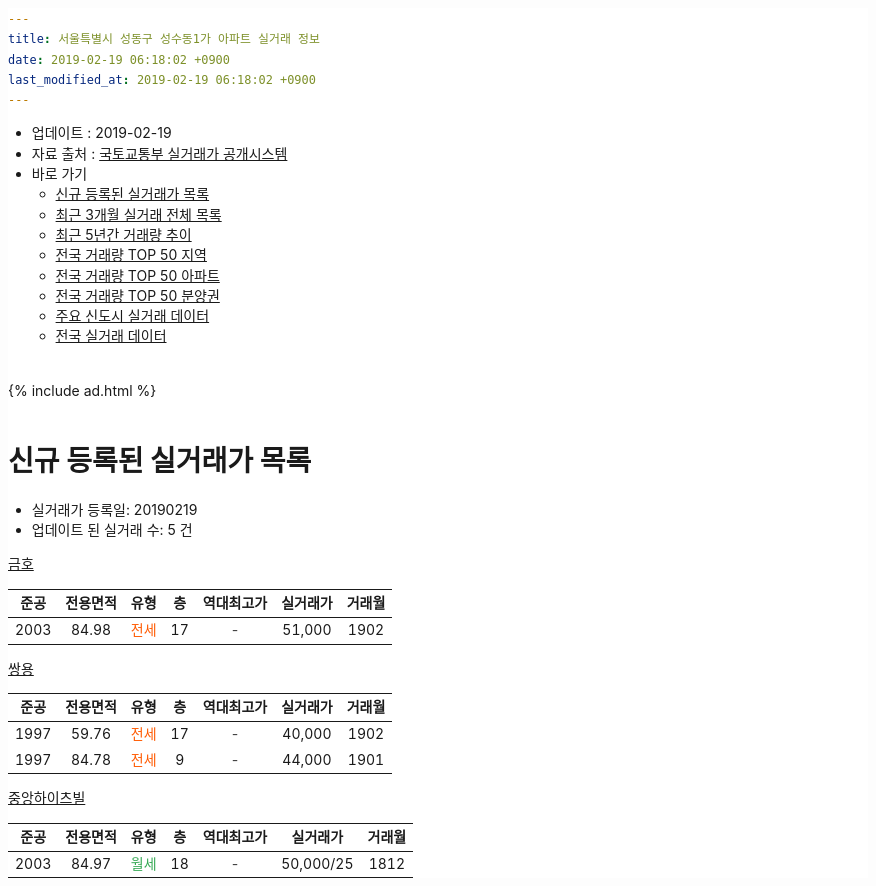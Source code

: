 ```yaml
---
title: 서울특별시 성동구 성수동1가 아파트 실거래 정보
date: 2019-02-19 06:18:02 +0900
last_modified_at: 2019-02-19 06:18:02 +0900
---
```


* 업데이트 : 2019-02-19
* 자료 출처 : [국토교통부 실거래가 공개시스템](http://rt.molit.go.kr)
* 바로 가기
    * [신규 등록된 실거래가 목록](#신규-등록된-실거래가-목록)
    * [최근 3개월 실거래 전체 목록](#최근-3개월-실거래-전체-목록)
    * [최근 5년간 거래량 추이](#최근-5년간-거래량-추이)
    * [전국 거래량 TOP 50 지역](https://ayogom.github.io/apt-trade-info/최근-3개월-전국에서-가장-거래가-많이-발생한-지역)
    * [전국 거래량 TOP 50 아파트](https://ayogom.github.io/apt-trade-info/최근-3개월-전국에서-가장-거래가-많이-발생한-아파트)
    * [전국 거래량 TOP 50 분양권](https://ayogom.github.io/apt-trade-info/최근-3개월-전국에서-가장-거래가-많이-발생한-분양권)
    * [주요 신도시 실거래 데이터](https://ayogom.github.io/apt-trade-info/주요-신도시)
    * [전국 실거래 데이터](https://ayogom.github.io/apt-trade-info/전국)
<br>
{% include ad.html %}
<br>

# 신규 등록된 실거래가 목록
* 실거래가 등록일: 20190219
* 업데이트 된 실거래 수: 5 건


[금호](https://search.naver.com/search.naver?query=%EC%84%9C%EC%9A%B8%ED%8A%B9%EB%B3%84%EC%8B%9C+%EC%84%B1%EB%8F%99%EA%B5%AC+%EC%84%B1%EC%88%98%EB%8F%991%EA%B0%80+%EA%B8%88%ED%98%B8)

|준공|전용면적|유형|층|역대최고가|실거래가|거래월|
|:---:|:---:|:---:|:---:|:---:|:---:|:---:|
|2003|84.98|<span style="color:#ff5a00">전세</span>|17|<span style="color:#444444">-</span>|51,000|1902|

[쌍용](https://search.naver.com/search.naver?query=%EC%84%9C%EC%9A%B8%ED%8A%B9%EB%B3%84%EC%8B%9C+%EC%84%B1%EB%8F%99%EA%B5%AC+%EC%84%B1%EC%88%98%EB%8F%991%EA%B0%80+%EC%8C%8D%EC%9A%A9)

|준공|전용면적|유형|층|역대최고가|실거래가|거래월|
|:---:|:---:|:---:|:---:|:---:|:---:|:---:|
|1997|59.76|<span style="color:#ff5a00">전세</span>|17|<span style="color:#444444">-</span>|40,000|1902|
|1997|84.78|<span style="color:#ff5a00">전세</span>|9|<span style="color:#444444">-</span>|44,000|1901|

[중앙하이츠빌](https://search.naver.com/search.naver?query=%EC%84%9C%EC%9A%B8%ED%8A%B9%EB%B3%84%EC%8B%9C+%EC%84%B1%EB%8F%99%EA%B5%AC+%EC%84%B1%EC%88%98%EB%8F%991%EA%B0%80+%EC%A4%91%EC%95%99%ED%95%98%EC%9D%B4%EC%B8%A0%EB%B9%8C)

|준공|전용면적|유형|층|역대최고가|실거래가|거래월|
|:---:|:---:|:---:|:---:|:---:|:---:|:---:|
|2003|84.97|<span style="color:#34a853">월세</span>|18|<span style="color:#444444">-</span>|50,000/25|1812|
